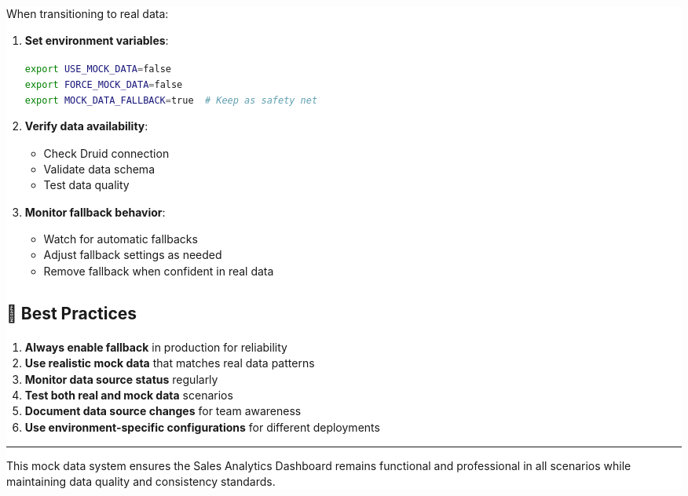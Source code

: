 When transitioning to real data:

1. **Set environment variables**:

   ```bash
   export USE_MOCK_DATA=false
   export FORCE_MOCK_DATA=false
   export MOCK_DATA_FALLBACK=true  # Keep as safety net
   ```

2. **Verify data availability**:

   - Check Druid connection
   - Validate data schema
   - Test data quality

3. **Monitor fallback behavior**:
   - Watch for automatic fallbacks
   - Adjust fallback settings as needed
   - Remove fallback when confident in real data

## 📝 Best Practices

1. **Always enable fallback** in production for reliability
2. **Use realistic mock data** that matches real data patterns
3. **Monitor data source status** regularly
4. **Test both real and mock data** scenarios
5. **Document data source changes** for team awareness
6. **Use environment-specific configurations** for different deployments

---

This mock data system ensures the Sales Analytics Dashboard remains functional and professional in all scenarios while maintaining data quality and consistency standards.
